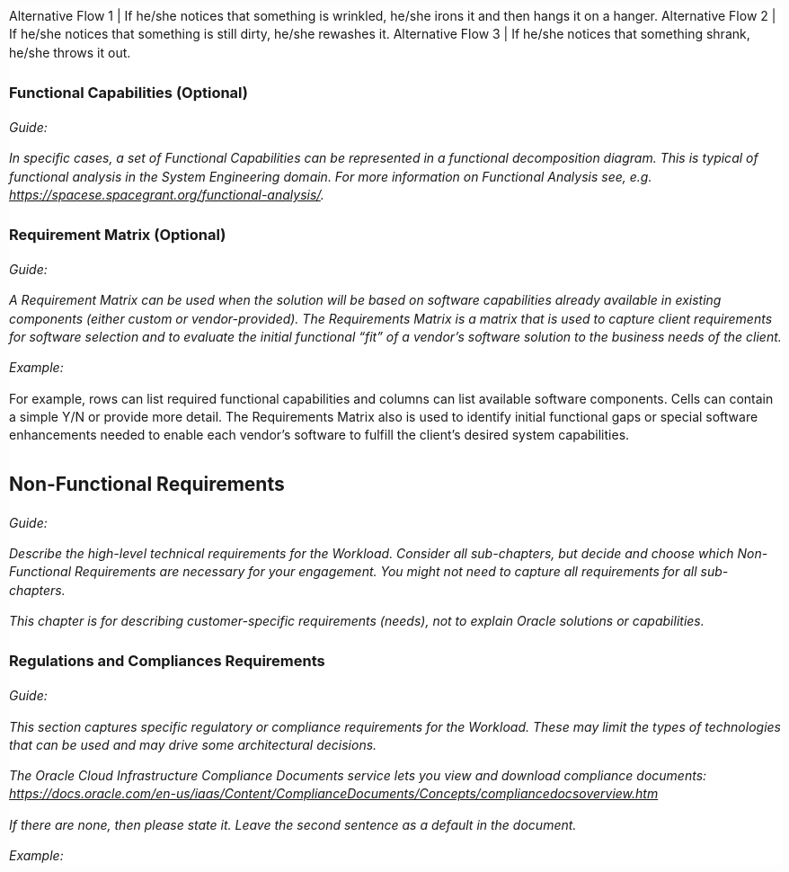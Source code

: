 Alternative Flow 1              | If he/she notices that something is wrinkled, he/she irons it and then hangs it on a hanger.
Alternative Flow 2              | If he/she notices that something is still dirty, he/she rewashes it.
Alternative Flow 3              | If he/she notices that something shrank, he/she throws it out.

### Functional Capabilities (Optional)

*Guide:*

*In specific cases, a set of Functional Capabilities can be represented in a functional decomposition diagram. This is typical of functional analysis in the System Engineering domain. For more information on Functional Analysis see, e.g. https://spacese.spacegrant.org/functional-analysis/.*

### Requirement Matrix (Optional)

*Guide:*

*A Requirement Matrix can be used when the solution will be based on software capabilities already available in existing components (either custom or vendor-provided). The Requirements Matrix is a matrix that is used to capture client requirements for software selection and to evaluate the initial functional “fit” of a vendor’s software solution to the business needs
of the client.*

*Example:*

For example, rows can list required functional capabilities and columns can list available software components. Cells can contain a simple Y/N or provide more detail. The Requirements Matrix also is used to identify initial functional gaps or special software enhancements needed to enable each vendor’s software to fulfill the client’s desired system capabilities.

## Non-Functional Requirements

*Guide:*

*Describe the high-level technical requirements for the Workload. Consider all sub-chapters, but decide and choose which Non-Functional Requirements are necessary for your engagement. You might not need to capture all requirements for all sub-chapters.*

*This chapter is for describing customer-specific requirements (needs), not to explain Oracle solutions or capabilities.*

### Regulations and Compliances Requirements

*Guide:*

*This section captures specific regulatory or compliance requirements for the Workload. These may limit the types of technologies that can be used and may drive some architectural decisions.*

*The Oracle Cloud Infrastructure Compliance Documents service lets you view and download compliance documents:
https://docs.oracle.com/en-us/iaas/Content/ComplianceDocuments/Concepts/compliancedocsoverview.htm*

*If there are none, then please state it. Leave the second sentence as a default in the document.*

*Example:*
